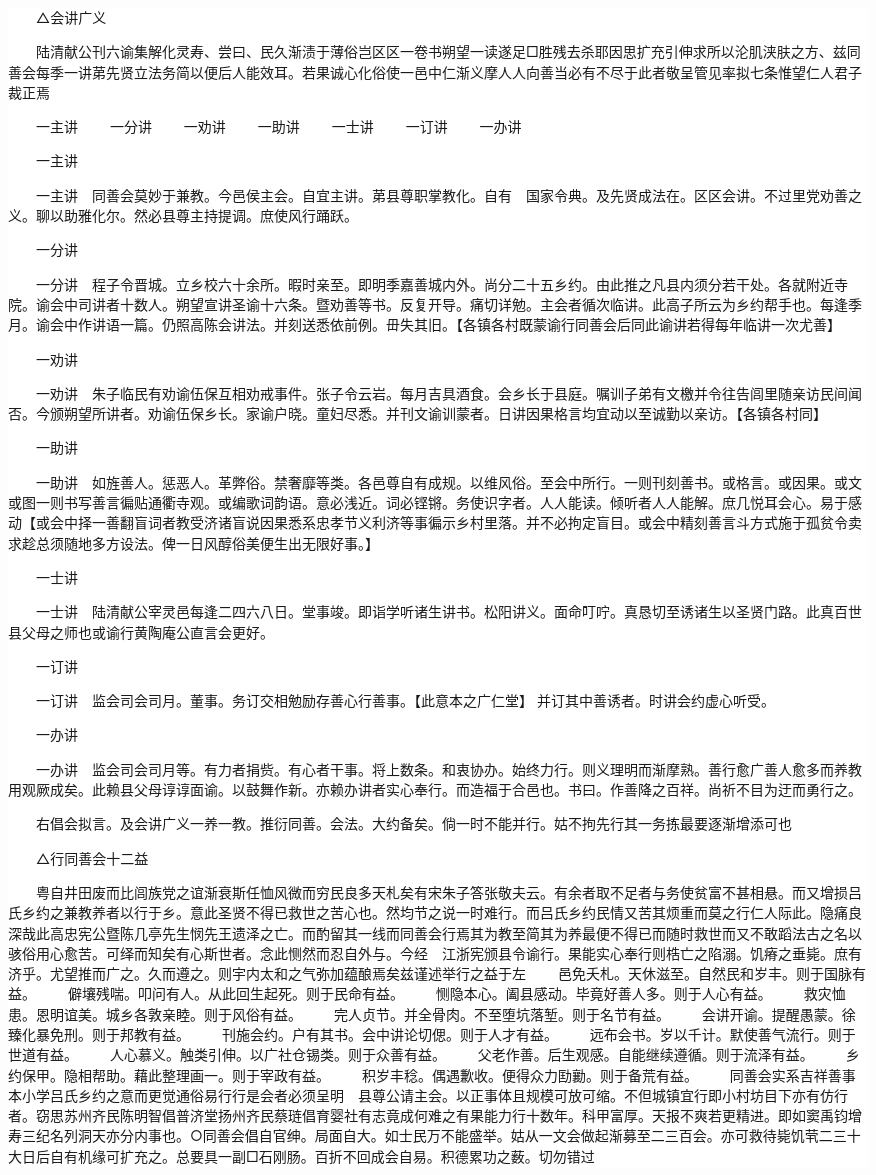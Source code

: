 　　△会讲广义 

　　陆清献公刊六谕集解化灵寿、尝曰、民久渐渍于薄俗岂区区一卷书朔望一读遂足□胜残去杀耶因思扩充引伸求所以沦肌浃肤之方、兹同善会每季一讲苐先贤立法务简以便后人能效耳。若果诚心化俗使一邑中仁渐义摩人人向善当必有不尽于此者敬呈管见率拟七条惟望仁人君子裁正焉 

　　一主讲 
　　一分讲 
　　一劝讲 
　　一助讲 
　　一士讲 
　　一订讲 
　　一办讲 

　　一主讲 

　　一主讲　同善会莫妙于兼教。今邑侯主会。自宜主讲。苐县尊职掌教化。自有　国家令典。及先贤成法在。区区会讲。不过里党劝善之义。聊以助雅化尔。然必县尊主持提调。庶使风行踊跃。 

　　一分讲 

　　一分讲　程子令晋城。立乡校六十余所。暇时亲至。即明季嘉善城内外。尚分二十五乡约。由此推之凡县内须分若干处。各就附近寺院。谕会中司讲者十数人。朔望宣讲圣谕十六条。暨劝善等书。反复开导。痛切详勉。主会者循次临讲。此高子所云为乡约帮手也。每逢季月。谕会中作讲语一篇。仍照高陈会讲法。并刻送悉依前例。毌失其旧。【各镇各村既蒙谕行同善会后同此谕讲若得每年临讲一次尤善】 

　　一劝讲 

　　一劝讲　朱子临民有劝谕伍保互相劝戒事件。张子令云岩。每月吉具酒食。会乡长于县庭。嘱训子弟有文檄并令往告闾里随亲访民间闻否。今颁朔望所讲者。劝谕伍保乡长。家谕户晓。童妇尽悉。并刊文谕训蒙者。日讲因果格言均宜动以至诚勤以亲访。【各镇各村同】 

　　一助讲 

　　一助讲　如旌善人。惩恶人。革弊俗。禁奢靡等类。各邑尊自有成规。以维风俗。至会中所行。一则刊刻善书。或格言。或因果。或文或图一则书写善言徧贴通衢寺观。或编歌词韵语。意必浅近。词必铿锵。务使识字者。人人能读。倾听者人人能解。庶几悦耳会心。易于感动【或会中择一善翻盲词者教受济诸盲说因果悉系忠孝节义利济等事徧示乡村里落。并不必拘定盲目。或会中精刻善言斗方式施于孤贫令卖求趁总须随地多方设法。俾一日风醇俗美便生出无限好事。】 

　　一士讲 

　　一士讲　陆清献公宰灵邑每逢二四六八日。堂事竣。即诣学听诸生讲书。松阳讲义。面命叮咛。真恳切至诱诸生以圣贤门路。此真百世县父母之师也或谕行黄陶庵公直言会更好。 

　　一订讲 

　　一订讲　监会司会司月。董事。务订交相勉励存善心行善事。【此意本之广仁堂】 并订其中善诱者。时讲会约虚心听受。 

　　一办讲 

　　一办讲　监会司会司月等。有力者捐赀。有心者干事。将上数条。和衷协办。始终力行。则义理明而渐摩熟。善行愈广善人愈多而养教用观厥成矣。此赖县父母谆谆面谕。以鼓舞作新。亦赖办讲者实心奉行。而造福于合邑也。书曰。作善降之百祥。尚祈不目为迂而勇行之。 

　　右倡会拟言。及会讲广义一养一教。推衍同善。会法。大约备矣。倘一时不能并行。姑不拘先行其一务拣最要逐渐增添可也 

　　△行同善会十二益 

　　粤自井田废而比闾族党之谊渐衰斯任恤风微而穷民良多天札矣有宋朱子答张敬夫云。有余者取不足者与务使贫富不甚相悬。而又增损吕氏乡约之兼教养者以行于乡。意此圣贤不得已救世之苦心也。然均节之说一时难行。而吕氏乡约民情又苦其烦重而莫之行仁人际此。隐痛良深哉此高忠宪公暨陈几亭先生悯先王遗泽之亡。而酌留其一线而同善会行焉其为教至简其为养最便不得已而随时救世而又不敢蹈法古之名以骇俗用心愈苦。可绎而知矣有心斯世者。念此恻然而忍自外与。今经　江浙宪颁县令谕行。果能实心奉行则梏亡之陷溺。饥瘠之垂毙。庶有济乎。尤望推而广之。久而遵之。则宇内太和之气弥加蕴酿焉矣兹谨述举行之益于左 
　　邑免夭札。天休滋至。自然民和岁丰。则于国脉有益。 
　　僻壤残喘。叩问有人。从此回生起死。则于民命有益。 
　　恻隐本心。阖县感动。毕竟好善人多。则于人心有益。 
　　救灾恤患。恩明谊美。城乡各敦亲睦。则于风俗有益。 
　　完人贞节。并全骨肉。不至堕坑落堑。则于名节有益。 
　　会讲开谕。提醒愚蒙。徐臻化暴免刑。则于邦教有益。 
　　刊施会约。户有其书。会中讲论切偲。则于人才有益。 
　　远布会书。岁以千计。默使善气流行。则于世道有益。 
　　人心慕义。触类引伸。以广社仓锡类。则于众善有益。 
　　父老作善。后生观感。自能继续遵循。则于流泽有益。 
　　乡约保甲。隐相帮助。藉此整理画一。则于宰政有益。 
　　积岁丰稔。偶遇歉收。便得众力劻勷。则于备荒有益。 
　　同善会实系吉祥善事本小学吕氏乡约之意而更觉通俗易行行是会者必须呈明　县尊公请主会。以正事体且规模可放可缩。不但城镇宜行即小村坊目下亦有仿行者。窃思苏州齐民陈明智倡普济堂扬州齐民蔡琏倡育婴社有志竟成何难之有果能力行十数年。科甲富厚。天报不爽若更精进。即如窦禹钧增寿三纪名列洞天亦分内事也。○同善会倡自官绅。局面自大。如士民万不能盛举。姑从一文会做起渐募至二三百会。亦可救待毙饥茕二三十大日后自有机缘可扩充之。总要具一副□石刚肠。百折不回成会自易。积德累功之薮。切勿错过 
